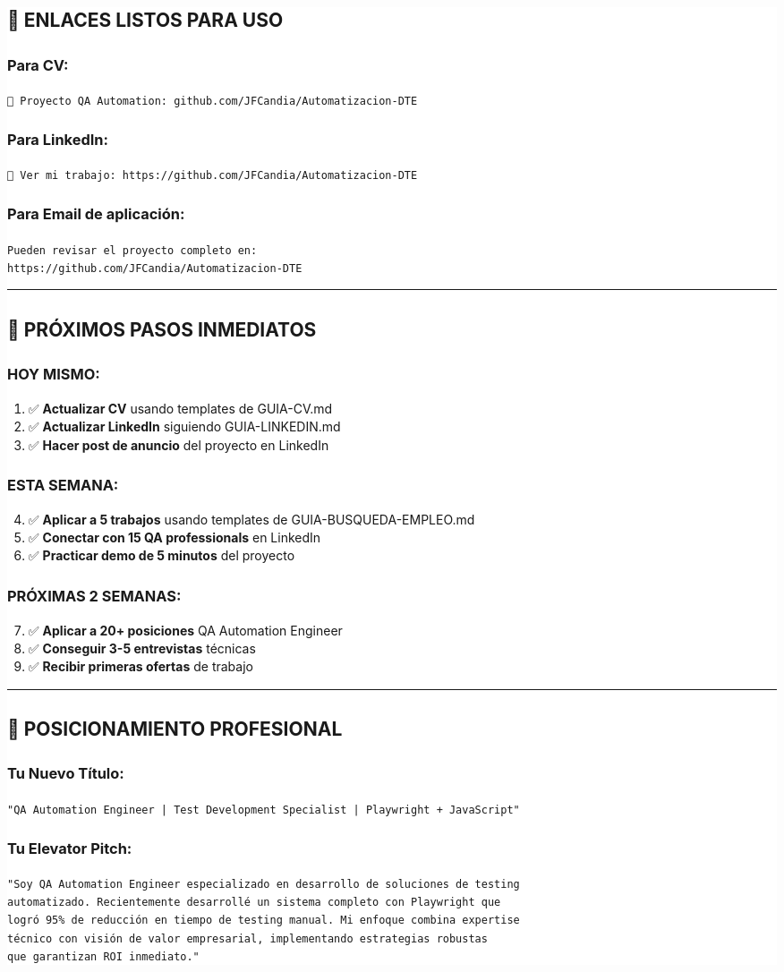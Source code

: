 
## 🔗 ENLACES LISTOS PARA USO

### **Para CV:**
```
🔗 Proyecto QA Automation: github.com/JFCandia/Automatizacion-DTE
```

### **Para LinkedIn:**
```
🔗 Ver mi trabajo: https://github.com/JFCandia/Automatizacion-DTE
```

### **Para Email de aplicación:**
```
Pueden revisar el proyecto completo en:
https://github.com/JFCandia/Automatizacion-DTE
```

---

## 📝 PRÓXIMOS PASOS INMEDIATOS

### **HOY MISMO:**
1. ✅ **Actualizar CV** usando templates de GUIA-CV.md
2. ✅ **Actualizar LinkedIn** siguiendo GUIA-LINKEDIN.md
3. ✅ **Hacer post de anuncio** del proyecto en LinkedIn

### **ESTA SEMANA:**
4. ✅ **Aplicar a 5 trabajos** usando templates de GUIA-BUSQUEDA-EMPLEO.md
5. ✅ **Conectar con 15 QA professionals** en LinkedIn
6. ✅ **Practicar demo de 5 minutos** del proyecto

### **PRÓXIMAS 2 SEMANAS:**
7. ✅ **Aplicar a 20+ posiciones** QA Automation Engineer
8. ✅ **Conseguir 3-5 entrevistas** técnicas
9. ✅ **Recibir primeras ofertas** de trabajo

---

## 🎯 POSICIONAMIENTO PROFESIONAL

### **Tu Nuevo Título:**
```
"QA Automation Engineer | Test Development Specialist | Playwright + JavaScript"
```

### **Tu Elevator Pitch:**
```
"Soy QA Automation Engineer especializado en desarrollo de soluciones de testing 
automatizado. Recientemente desarrollé un sistema completo con Playwright que 
logró 95% de reducción en tiempo de testing manual. Mi enfoque combina expertise 
técnico con visión de valor empresarial, implementando estrategias robustas 
que garantizan ROI inmediato."
```
